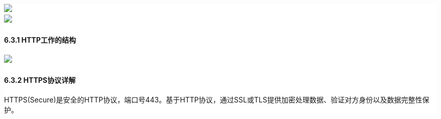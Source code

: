 ![](https://cdn.nlark.com/yuque/0/2022/png/396745/1654151568703-86238434-dad9-4480-837a-33daad4aa35d.png#clientId=u9c01c167-e51d-4&from=paste&id=u59375403&originHeight=497&originWidth=1080&originalType=url&ratio=1&rotation=0&showTitle=false&status=done&style=shadow&taskId=u7e37c78e-0c61-485e-a213-c7112455ab7&title=)<br />![](https://cdn.nlark.com/yuque/0/2022/png/396745/1654151568838-c1577ece-5643-49d9-bac4-d0f79f60d54d.png#clientId=u9c01c167-e51d-4&from=paste&id=u4ec3ef0e&originHeight=144&originWidth=985&originalType=url&ratio=1&rotation=0&showTitle=false&status=done&style=shadow&taskId=u8be91fd8-7b89-44d3-8ae3-fd315ff7a1d&title=)
<a name="VZ7C5"></a>
#### 6.3.1 HTTP工作的结构
![](https://cdn.nlark.com/yuque/0/2022/png/396745/1654151568946-4c8092f2-f642-4c20-9210-fb679c4bca7e.png#clientId=u9c01c167-e51d-4&from=paste&id=u7e9152bf&originHeight=509&originWidth=1080&originalType=url&ratio=1&rotation=0&showTitle=false&status=done&style=shadow&taskId=uff5dbc07-54f7-4876-aca4-5691844527b&title=)
<a name="zP5VQ"></a>
#### 6.3.2 HTTPS协议详解
HTTPS(Secure)是安全的HTTP协议，端口号443。基于HTTP协议，通过SSL或TLS提供加密处理数据、验证对方身份以及数据完整性保护。
